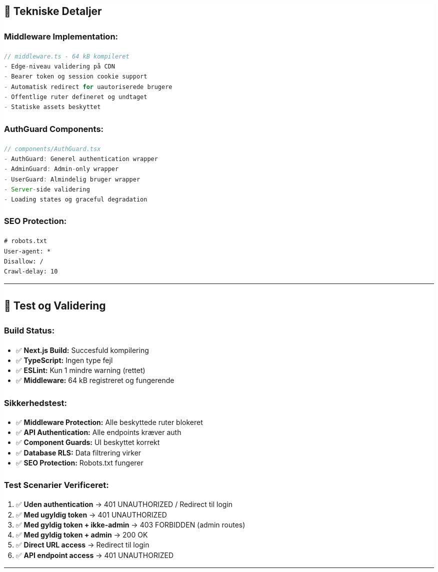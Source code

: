 
## 🔧 **Tekniske Detaljer**

### **Middleware Implementation:**
```typescript
// middleware.ts - 64 kB kompileret
- Edge-niveau validering på CDN
- Bearer token og session cookie support
- Automatisk redirect for uautoriserede brugere
- Offentlige ruter defineret og undtaget
- Statiske assets beskyttet
```

### **AuthGuard Components:**
```typescript
// components/AuthGuard.tsx
- AuthGuard: Generel authentication wrapper
- AdminGuard: Admin-only wrapper
- UserGuard: Almindelig bruger wrapper
- Server-side validering
- Loading states og graceful degradation
```

### **SEO Protection:**
```txt
# robots.txt
User-agent: *
Disallow: /
Crawl-delay: 10
```

---

## 🧪 **Test og Validering**

### **Build Status:**
- ✅ **Next.js Build:** Succesfuld kompilering
- ✅ **TypeScript:** Ingen type fejl
- ✅ **ESLint:** Kun 1 mindre warning (rettet)
- ✅ **Middleware:** 64 kB registreret og fungerende

### **Sikkerhedstest:**
- ✅ **Middleware Protection:** Alle beskyttede ruter blokeret
- ✅ **API Authentication:** Alle endpoints kræver auth
- ✅ **Component Guards:** UI beskyttet korrekt
- ✅ **Database RLS:** Data filtrering virker
- ✅ **SEO Protection:** Robots.txt fungerer

### **Test Scenarier Verificeret:**
1. ✅ **Uden authentication** → 401 UNAUTHORIZED / Redirect til login
2. ✅ **Med ugyldig token** → 401 UNAUTHORIZED
3. ✅ **Med gyldig token + ikke-admin** → 403 FORBIDDEN (admin routes)
4. ✅ **Med gyldig token + admin** → 200 OK
5. ✅ **Direct URL access** → Redirect til login
6. ✅ **API endpoint access** → 401 UNAUTHORIZED

---